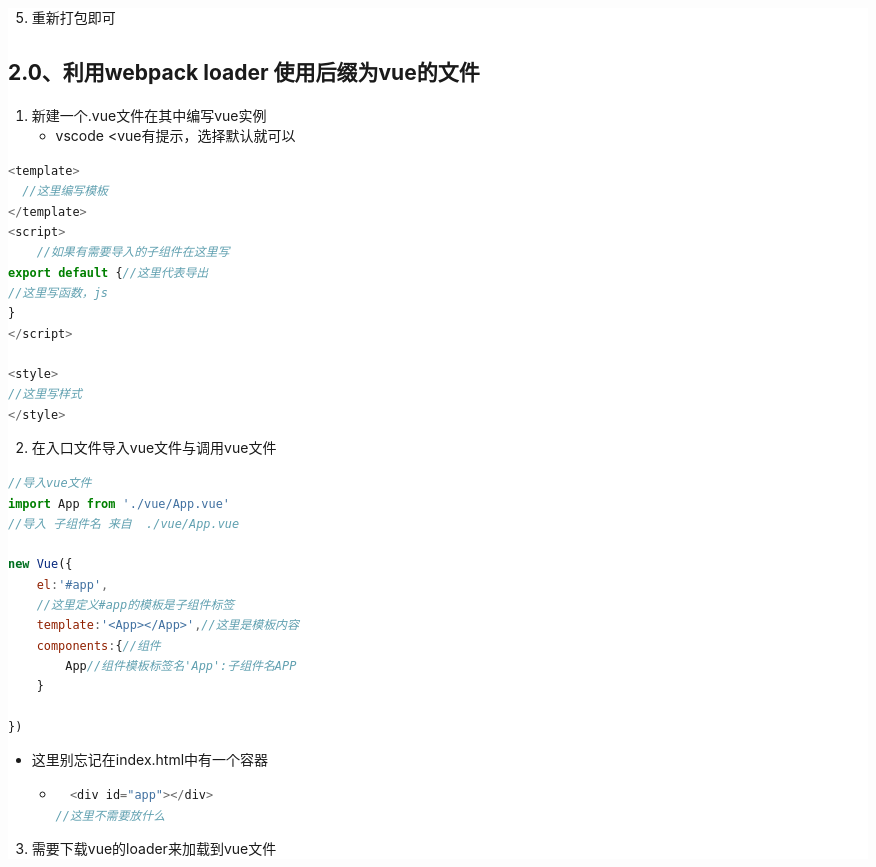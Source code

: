 

5. 重新打包即可



## 2.0、利用webpack loader 使用后缀为vue的文件

1. 新建一个.vue文件在其中编写vue实例
   + vscode <vue有提示，选择默认就可以

```js
<template>
  //这里编写模板
</template>
<script>
    //如果有需要导入的子组件在这里写
export default {//这里代表导出
//这里写函数，js
}
</script>

<style>
//这里写样式
</style>
```



2. 在入口文件导入vue文件与调用vue文件

```js
//导入vue文件
import App from './vue/App.vue'
//导入 子组件名 来自  ./vue/App.vue

new Vue({
    el:'#app',
    //这里定义#app的模板是子组件标签
    template:'<App></App>',//这里是模板内容
    components:{//组件
        App//组件模板标签名'App':子组件名APP
    }
   
})
```



+ 这里别忘记在index.html中有一个容器

  + ```js
      <div id="app"></div>
    //这里不需要放什么
    ```



3. 需要下载vue的loader来加载到vue文件
